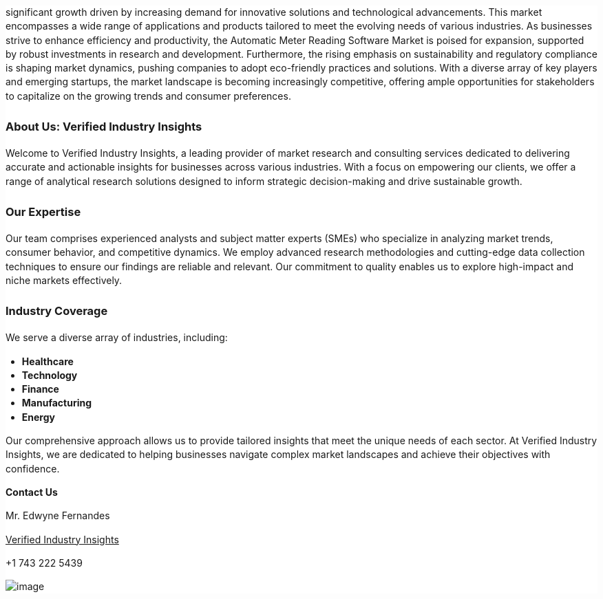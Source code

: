 significant growth driven by increasing demand for innovative solutions and technological advancements. This market encompasses a wide range of applications and products tailored to meet the evolving needs of various industries. As businesses strive to enhance efficiency and productivity, the Automatic Meter Reading Software Market is poised for expansion, supported by robust investments in research and development. Furthermore, the rising emphasis on sustainability and regulatory compliance is shaping market dynamics, pushing companies to adopt eco-friendly practices and solutions. With a diverse array of key players and emerging startups, the market landscape is becoming increasingly competitive, offering ample opportunities for stakeholders to capitalize on the growing trends and consumer preferences.</p><h3>About Us: Verified Industry Insights</h3><p>Welcome to Verified Industry Insights, a leading provider of market research and consulting services dedicated to delivering accurate and actionable insights for businesses across various industries. With a focus on empowering our clients, we offer a range of analytical research solutions designed to inform strategic decision-making and drive sustainable growth.</p><h3>Our Expertise</h3><p>Our team comprises experienced analysts and subject matter experts (SMEs) who specialize in analyzing market trends, consumer behavior, and competitive dynamics. We employ advanced research methodologies and cutting-edge data collection techniques to ensure our findings are reliable and relevant. Our commitment to quality enables us to explore high-impact and niche markets effectively.</p><h3>Industry Coverage</h3><p>We serve a diverse array of industries, including:</p><ul><li><strong>Healthcare</strong></li><li><strong>Technology</strong></li><li><strong>Finance</strong></li><li><strong>Manufacturing</strong></li><li><strong>Energy</strong></li></ul><p>Our comprehensive approach allows us to provide tailored insights that meet the unique needs of each sector. At Verified Industry Insights, we are dedicated to helping businesses navigate complex market landscapes and achieve their objectives with confidence.</p><p><strong>Contact Us</strong></p><p>Mr. Edwyne Fernandes</p><p><a href="https://www.verifiedindustryinsights.com/">Verified Industry Insights</a></p><p>+1 743 222 5439</p>
![image](https://github.com/user-attachments/assets/27a58ada-7de4-42d1-a255-f29fd58ae2ed)
